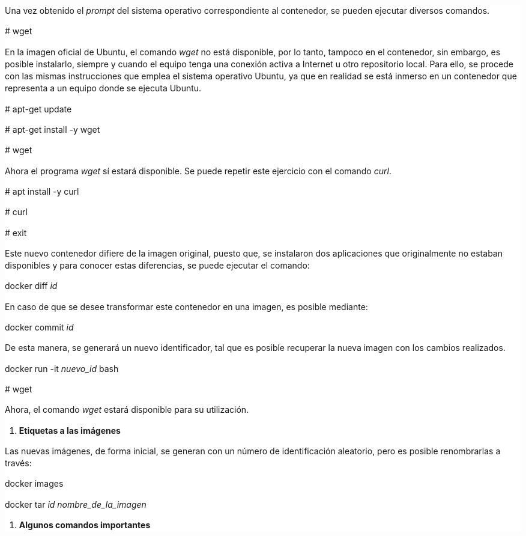 Una vez obtenido el *prompt* del sistema operativo correspondiente al
contenedor, se pueden ejecutar diversos comandos.

\# wget

En la imagen oficial de Ubuntu, el comando *wget* no está disponible,
por lo tanto, tampoco en el contenedor, sin embargo, es posible
instalarlo, siempre y cuando el equipo tenga una conexión activa a
Internet u otro repositorio local. Para ello, se procede con las mismas
instrucciones que emplea el sistema operativo Ubuntu, ya que en realidad
se está inmerso en un contenedor que representa a un equipo donde se
ejecuta Ubuntu.

\# apt-get update

\# apt-get install -y wget

\# wget

Ahora el programa *wget* sí estará disponible. Se puede repetir este
ejercicio con el comando *curl*.

\# apt install -y curl

\# curl

\# exit

Este nuevo contenedor difiere de la imagen original, puesto que, se
instalaron dos aplicaciones que originalmente no estaban disponibles y
para conocer estas diferencias, se puede ejecutar el comando:

docker diff *id*

En caso de que se desee transformar este contenedor en una imagen, es
posible mediante:

docker commit *id*

De esta manera, se generará un nuevo identificador, tal que es posible
recuperar la nueva imagen con los cambios realizados.

docker run -it *nuevo\_id* bash

\# wget

Ahora, el comando *wget* estará disponible para su utilización.

1.  <span id="_Toc497897048" class="anchor"></span>**Etiquetas a las
    imágenes**

Las nuevas imágenes, de forma inicial, se generan con un número de
identificación aleatorio, pero es posible renombrarlas a través:

docker images

docker tar *id* *nombre\_de\_la\_imagen*

1.  <span id="_Toc497897049" class="anchor"></span>**Algunos comandos
    importantes**
